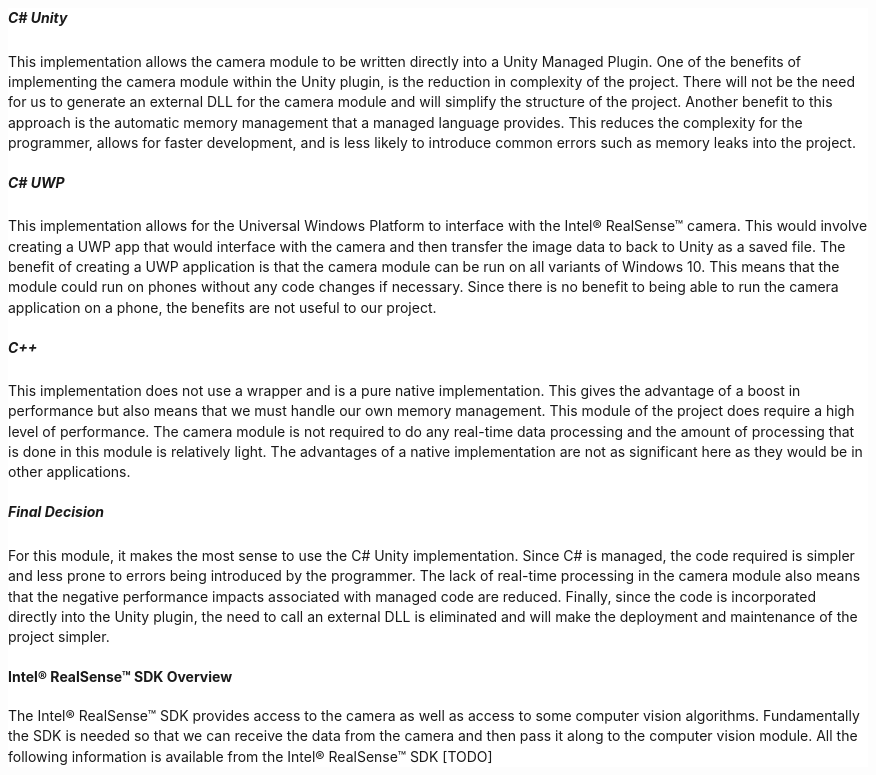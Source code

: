 
##### C\# Unity

This implementation allows the camera module to be written directly into
a Unity Managed Plugin. One of the benefits of implementing the camera module within
the Unity plugin, is the reduction in complexity of the project.
There will not be the need for us to generate an external DLL for the camera module and will
simplify the structure of the project. Another benefit to this approach
is the automatic memory management that a managed language provides.
This reduces the complexity for the programmer, allows for faster
development, and is less likely to introduce common errors such as
memory leaks into the project.

##### C\# UWP

This implementation allows for the Universal Windows Platform to
interface with the Intel® RealSense™ camera. This would involve creating a
UWP app that would interface with the camera and then transfer the image
data to back to Unity as a saved file. The benefit of creating a UWP
application is that the camera module can be run on all variants of
Windows 10. This means that the module could run on phones without any
code changes if necessary. Since there is no benefit to being able to
run the camera application on a phone, the benefits are not useful to
our project.

##### C++

This implementation does not use a wrapper and is a pure native
implementation. This gives the advantage of a boost in performance but
also means that we must handle our own memory management. This module of
the project does require a high level of performance. The camera module
is not required to do any real-time data processing and the amount of
processing that is done in this module is relatively light. The
advantages of a native implementation are not as significant here as
they would be in other applications.

##### Final Decision

For this module, it makes the most sense to use the C\# Unity
implementation. Since C\# is managed, the code required is simpler and
less prone to errors being introduced by the programmer. The lack of
real-time processing in the camera module also means that the negative
performance impacts associated with managed code are reduced. Finally,
since the code is incorporated directly into the Unity plugin, the need
to call an external DLL is eliminated and will make the deployment and
maintenance of the project simpler.

#### Intel® RealSense™ SDK Overview

The Intel® RealSense™ SDK provides access to the camera as well as access
to some computer vision algorithms. Fundamentally the SDK is needed so that 
we can receive the data from the camera and then pass it along to the 
computer vision module. All the following information is available from the
Intel® RealSense™ SDK [TODO]
